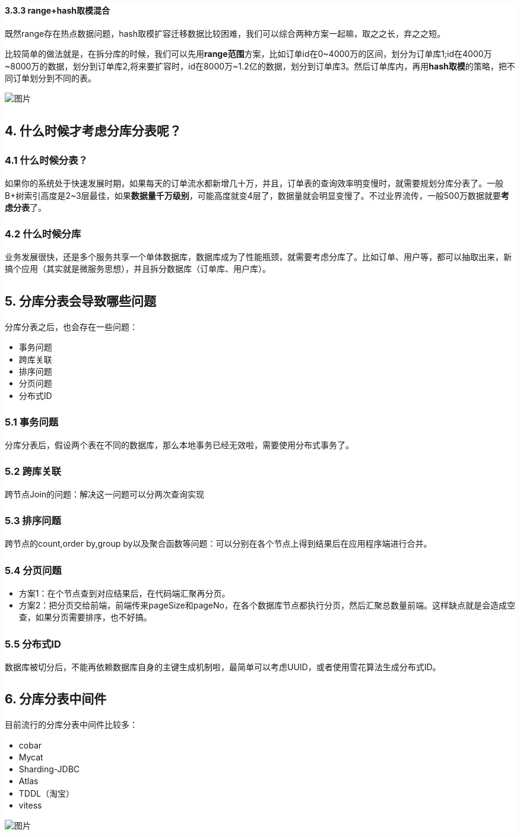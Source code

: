 #### 3.3.3 range+hash取模混合

既然range存在热点数据问题，hash取模扩容迁移数据比较困难，我们可以综合两种方案一起嘛，取之之长，弃之之短。

比较简单的做法就是，在拆分库的时候，我们可以先用**range范围**方案，比如订单id在0~4000万的区间，划分为订单库1;id在4000万~8000万的数据，划分到订单库2,将来要扩容时，id在8000万~1.2亿的数据，划分到订单库3。然后订单库内，再用**hash取模**的策略，把不同订单划分到不同的表。

![图片](/JavaCore/img/article/MySQL/fkfb/fkfb-12.png)

## 4. 什么时候才考虑分库分表呢？

### 4.1 什么时候分表？

如果你的系统处于快速发展时期，如果每天的订单流水都新增几十万，并且，订单表的查询效率明变慢时，就需要规划分库分表了。一般B+树索引高度是2~3层最佳，如果**数据量千万级别**，可能高度就变4层了，数据量就会明显变慢了。不过业界流传，一般500万数据就要**考虑分表**了。

### 4.2 什么时候分库

业务发展很快，还是多个服务共享一个单体数据库，数据库成为了性能瓶颈，就需要考虑分库了。比如订单、用户等，都可以抽取出来，新搞个应用（其实就是微服务思想），并且拆分数据库（订单库、用户库）。

## 5. 分库分表会导致哪些问题

分库分表之后，也会存在一些问题：

- 事务问题
- 跨库关联
- 排序问题
- 分页问题
- 分布式ID

### 5.1 事务问题

分库分表后，假设两个表在不同的数据库，那么本地事务已经无效啦，需要使用分布式事务了。

### 5.2 跨库关联

跨节点Join的问题：解决这一问题可以分两次查询实现

### 5.3 排序问题

跨节点的count,order by,group by以及聚合函数等问题：可以分别在各个节点上得到结果后在应用程序端进行合并。

### 5.4 分页问题

- 方案1：在个节点查到对应结果后，在代码端汇聚再分页。
- 方案2：把分页交给前端，前端传来pageSize和pageNo，在各个数据库节点都执行分页，然后汇聚总数量前端。这样缺点就是会造成空查，如果分页需要排序，也不好搞。

### 5.5 分布式ID

数据库被切分后，不能再依赖数据库自身的主键生成机制啦，最简单可以考虑UUID，或者使用雪花算法生成分布式ID。

## 6. 分库分表中间件

目前流行的分库分表中间件比较多：

- cobar
- Mycat
- Sharding-JDBC
- Atlas
- TDDL（淘宝）
- vitess

![图片](/JavaCore/img/article/MySQL/fkfb/fkfb-13.png)


